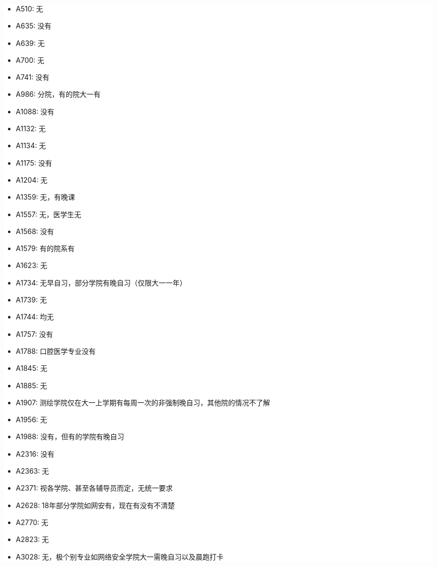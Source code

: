 - A510: 无

- A635: 没有

- A639: 无

- A700: 无

- A741: 没有

- A986: 分院，有的院大一有

- A1088: 没有

- A1132: 无

- A1134: 无

- A1175: 没有

- A1204: 无

- A1359: 无，有晚课

- A1557: 无，医学生无

- A1568: 没有

- A1579: 有的院系有

- A1623: 无

- A1734: 无早自习，部分学院有晚自习（仅限大一一年）

- A1739: 无

- A1744: 均无

- A1757: 没有

- A1788: 口腔医学专业没有

- A1845: 无

- A1885: 无

- A1907: 测绘学院仅在大一上学期有每周一次的非强制晚自习，其他院的情况不了解

- A1956: 无

- A1988: 没有，但有的学院有晚自习

- A2316: 没有

- A2363: 无

- A2371: 视各学院、甚至各辅导员而定，无统一要求

- A2628: 18年部分学院如网安有，现在有没有不清楚

- A2770: 无

- A2823: 无

- A3028: 无，极个别专业如网络安全学院大一需晚自习以及晨跑打卡
